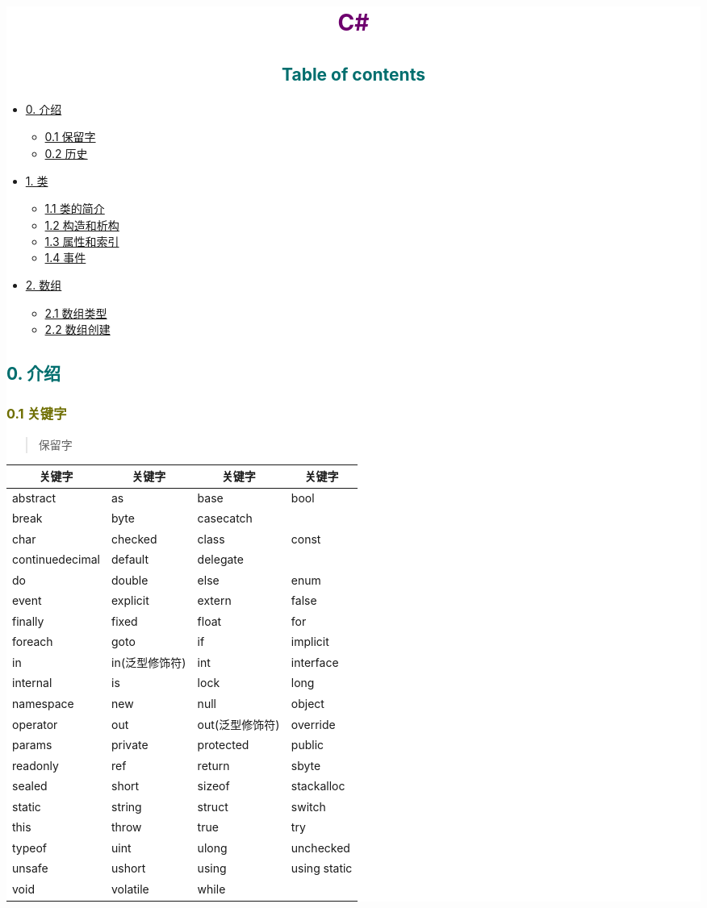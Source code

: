 [comment1]: id "rgb(44,44,110)四级标题"
[comment2]: id "rgb(110,110,0)三级标题"
[comment3]: id "rgb(0,110,110)二级标题"
[comment4]: id "rgb(110,0,110)一级标题"

<h1 align="center"><span style="color: rgb(110,0,110)">C#</span></h1>

<h2 align="center"><span style="color:rgb(0,110,110)">Table of contents</span></h2>

* [0. 介绍](#0)
    * [0.1 保留字](#0.1)
    * [0.2 历史](#0.2)

* [1. 类](#1)
    * [1.1 类的简介](#1.1)
    * [1.2 构造和析构](#1.2)
    * [1.3 属性和索引](#1.3)
    * [1.4 事件](#1.4)
 
* [2. 数组](#2)
    * [2.1 数组类型](#2.1)
    * [2.2 数组创建](#2.2)

<h2 name="0"><span style="color: rgb(0,110,110)">0. 介绍</span></h2>

<h3 name="0.1"><span style="color: rgb(110,110,0)">0.1 关键字</span></h3>

> 保留字

|关键字|关键字|关键字|关键字|
|------|------|------|------|
|abstract|as|base|bool|
|break|byte|casecatch|
|char|checked|class|const|
|continuedecimal|default|delegate|
|do|double|else|enum|
|event|explicit|extern|false|
|finally|fixed|float|for|
|foreach|goto|if|implicit|
|in|in(泛型修饰符)|int|interface|
|internal|is|lock|long|
|namespace|new|null|object|
|operator|out|out(泛型修饰符)|override|
|params|private|protected|public|
|readonly|ref|return|sbyte|
|sealed|short|sizeof|stackalloc|
|static|string|struct|switch|
|this|throw|true|try|
|typeof|uint|ulong|unchecked|
|unsafe|ushort|using|using static|
|void|volatile|while||
